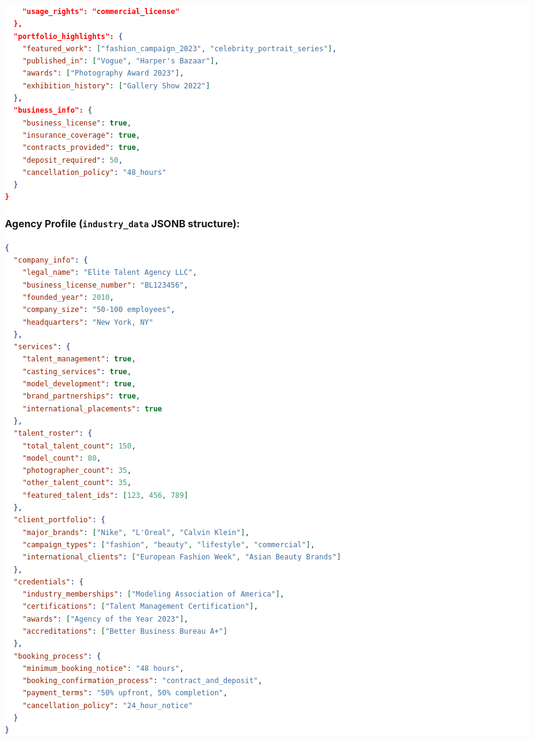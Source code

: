 ```json
    "usage_rights": "commercial_license"
  },
  "portfolio_highlights": {
    "featured_work": ["fashion_campaign_2023", "celebrity_portrait_series"],
    "published_in": ["Vogue", "Harper's Bazaar"],
    "awards": ["Photography Award 2023"],
    "exhibition_history": ["Gallery Show 2022"]
  },
  "business_info": {
    "business_license": true,
    "insurance_coverage": true,
    "contracts_provided": true,
    "deposit_required": 50,
    "cancellation_policy": "48_hours"
  }
}
```

### Agency Profile (`industry_data` JSONB structure):

```json
{
  "company_info": {
    "legal_name": "Elite Talent Agency LLC",
    "business_license_number": "BL123456",
    "founded_year": 2010,
    "company_size": "50-100 employees",
    "headquarters": "New York, NY"
  },
  "services": {
    "talent_management": true,
    "casting_services": true,
    "model_development": true,
    "brand_partnerships": true,
    "international_placements": true
  },
  "talent_roster": {
    "total_talent_count": 150,
    "model_count": 80,
    "photographer_count": 35,
    "other_talent_count": 35,
    "featured_talent_ids": [123, 456, 789]
  },
  "client_portfolio": {
    "major_brands": ["Nike", "L'Oreal", "Calvin Klein"],
    "campaign_types": ["fashion", "beauty", "lifestyle", "commercial"],
    "international_clients": ["European Fashion Week", "Asian Beauty Brands"]
  },
  "credentials": {
    "industry_memberships": ["Modeling Association of America"],
    "certifications": ["Talent Management Certification"],
    "awards": ["Agency of the Year 2023"],
    "accreditations": ["Better Business Bureau A+"]
  },
  "booking_process": {
    "minimum_booking_notice": "48 hours",
    "booking_confirmation_process": "contract_and_deposit",
    "payment_terms": "50% upfront, 50% completion",
    "cancellation_policy": "24_hour_notice"
  }
}
```
